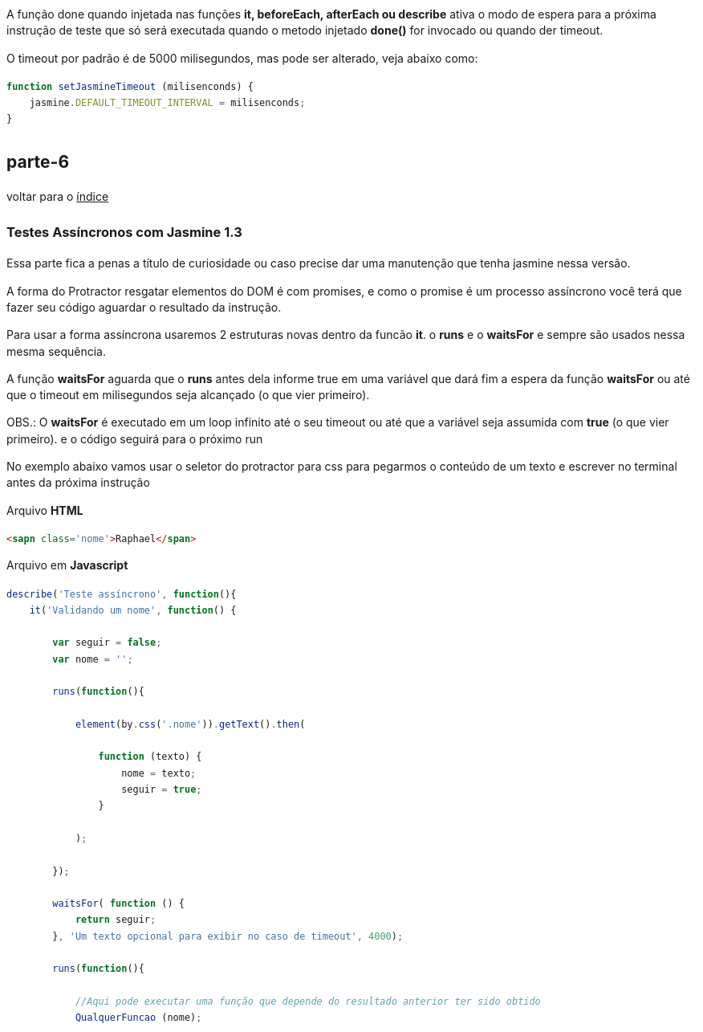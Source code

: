 A função done quando injetada nas funções **it, beforeEach, afterEach ou describe** ativa o modo de espera para a próxima instrução de teste que só será executada quando o metodo injetado **done()** for invocado ou quando der timeout. 

O timeout por padrão é de 5000 milisegundos, mas pode ser alterado, veja abaixo como:

```javascript
function setJasmineTimeout (milisenconds) {
    jasmine.DEFAULT_TIMEOUT_INTERVAL = milisenconds;
}
```

## parte-6
voltar para o [índice](#índice)
### Testes Assíncronos com **Jasmine 1.3** ###
Essa parte fica a penas a título de curiosidade ou caso precise dar uma manutenção que tenha jasmine nessa versão.

A forma do Protractor resgatar elementos do DOM é com promises, e como o promise é um processo assíncrono você terá que fazer seu código aguardar o resultado da instrução.

Para usar a forma assíncrona usaremos 2 estruturas novas dentro da funcão **it**. o **runs** e o **waitsFor** e sempre são usados nessa mesma sequência.

A função **waitsFor** aguarda que o **runs** antes dela informe true em uma variável que dará fim a espera da função **waitsFor** ou até que o timeout em milisegundos seja alcançado (o que vier primeiro).

OBS.: O **waitsFor** é executado em um loop infinito até o seu timeout ou até que a variável seja assumida com **true** (o que vier primeiro). e o código seguirá para o próximo run

No exemplo abaixo vamos usar o seletor do protractor para css para pegarmos o conteúdo de um texto e escrever no terminal antes da próxima instrução

Arquivo **HTML**
```html
<sapn class='nome'>Raphael</span>
```
Arquivo em **Javascript**
```javascript
describe('Teste assíncrono', function(){
    it('Validando um nome', function() {
        
        var seguir = false;
        var nome = '';
        
        runs(function(){
            
            element(by.css('.nome')).getText().then(
                
                function (texto) {
                    nome = texto;
                    seguir = true;
                }
                
            );
            
        });
        
        waitsFor( function () {
            return seguir;
        }, 'Um texto opcional para exibir no caso de timeout', 4000);
        
        runs(function(){
            
            //Aqui pode executar uma função que depende do resultado anterior ter sido obtido
            QualquerFuncao (nome);
```